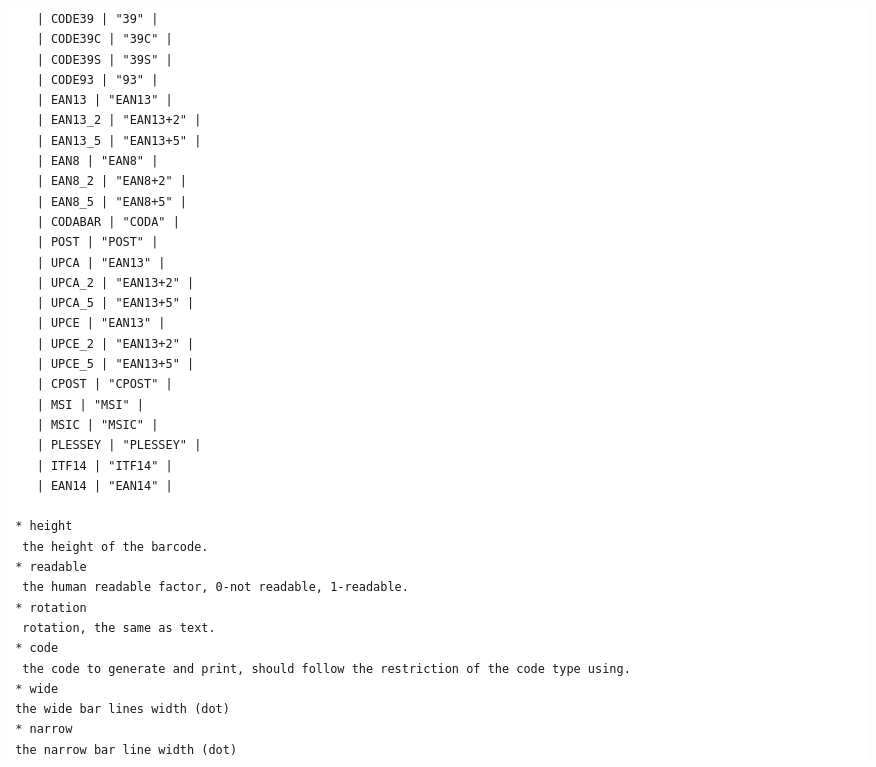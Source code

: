         | CODE39 | "39" |
        | CODE39C | "39C" |
        | CODE39S | "39S" |
        | CODE93 | "93" |
        | EAN13 | "EAN13" |
        | EAN13_2 | "EAN13+2" |
        | EAN13_5 | "EAN13+5" |
        | EAN8 | "EAN8" |
        | EAN8_2 | "EAN8+2" |
        | EAN8_5 | "EAN8+5" |
        | CODABAR | "CODA" |
        | POST | "POST" |
        | UPCA | "EAN13" |
        | UPCA_2 | "EAN13+2" |
        | UPCA_5 | "EAN13+5" |
        | UPCE | "EAN13" |
        | UPCE_2 | "EAN13+2" |
        | UPCE_5 | "EAN13+5" |
        | CPOST | "CPOST" |
        | MSI | "MSI" |
        | MSIC | "MSIC" |
        | PLESSEY | "PLESSEY" |
        | ITF14 | "ITF14" |
        | EAN14 | "EAN14" |

     * height
      the height of the barcode.
     * readable
      the human readable factor, 0-not readable, 1-readable.
     * rotation
      rotation, the same as text.
     * code
      the code to generate and print, should follow the restriction of the code type using.
     * wide
     the wide bar lines width (dot)
     * narrow
     the narrow bar line width (dot)
